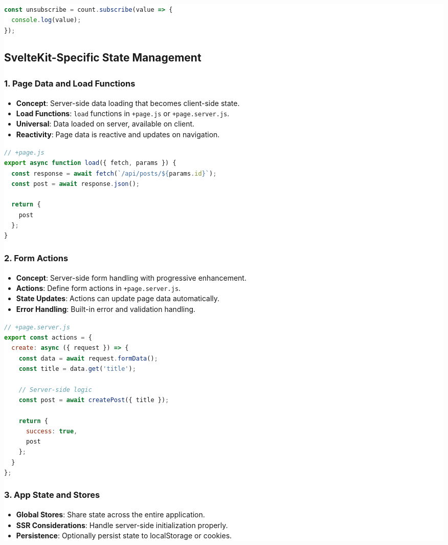 ```javascript
const unsubscribe = count.subscribe(value => {
  console.log(value);
});
```

## SvelteKit-Specific State Management

### 1. Page Data and Load Functions
- **Concept**: Server-side data loading that becomes client-side state.
- **Load Functions**: `load` functions in `+page.js` or `+page.server.js`.
- **Universal**: Data loaded on server, available on client.
- **Reactivity**: Page data is reactive and updates on navigation.

```javascript
// +page.js
export async function load({ fetch, params }) {
  const response = await fetch(`/api/posts/${params.id}`);
  const post = await response.json();
  
  return {
    post
  };
}
```

### 2. Form Actions
- **Concept**: Server-side form handling with progressive enhancement.
- **Actions**: Define form actions in `+page.server.js`.
- **State Updates**: Actions can update page data automatically.
- **Error Handling**: Built-in error and validation handling.

```javascript
// +page.server.js
export const actions = {
  create: async ({ request }) => {
    const data = await request.formData();
    const title = data.get('title');
    
    // Server-side logic
    const post = await createPost({ title });
    
    return {
      success: true,
      post
    };
  }
};
```

### 3. App State and Stores
- **Global Stores**: Share state across the entire application.
- **SSR Considerations**: Handle server-side initialization properly.
- **Persistence**: Optionally persist state to localStorage or cookies.
